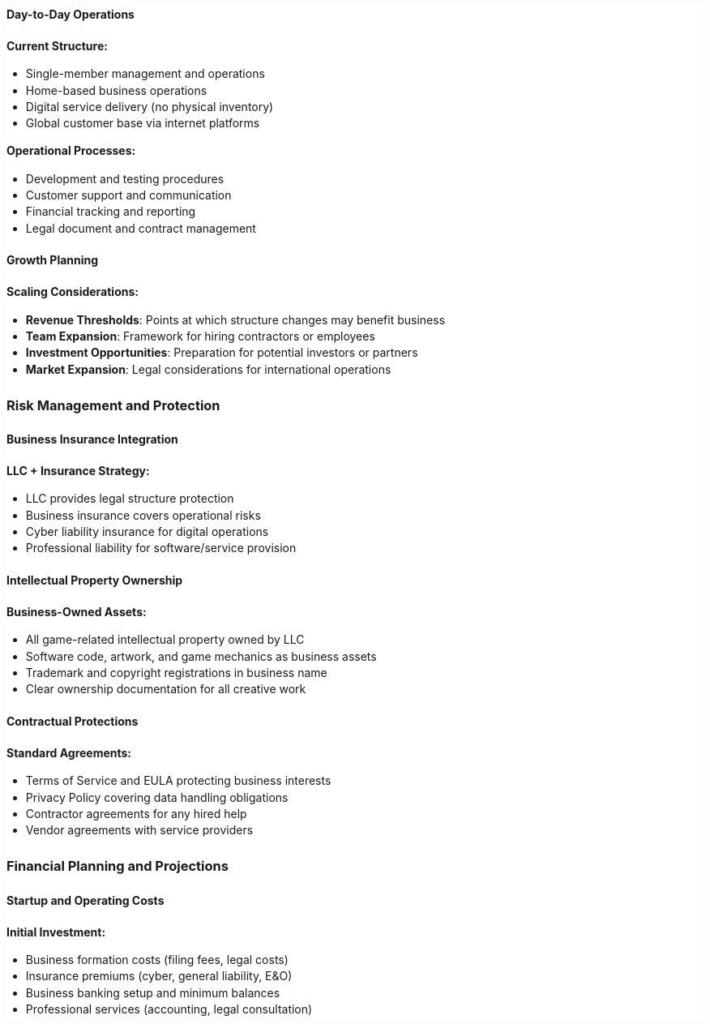 #### Day-to-Day Operations
**Current Structure:**
- Single-member management and operations
- Home-based business operations
- Digital service delivery (no physical inventory)
- Global customer base via internet platforms

**Operational Processes:**
- Development and testing procedures
- Customer support and communication
- Financial tracking and reporting
- Legal document and contract management

#### Growth Planning
**Scaling Considerations:**
- **Revenue Thresholds**: Points at which structure changes may benefit business
- **Team Expansion**: Framework for hiring contractors or employees
- **Investment Opportunities**: Preparation for potential investors or partners
- **Market Expansion**: Legal considerations for international operations

### Risk Management and Protection

#### Business Insurance Integration
**LLC + Insurance Strategy:**
- LLC provides legal structure protection
- Business insurance covers operational risks
- Cyber liability insurance for digital operations
- Professional liability for software/service provision

#### Intellectual Property Ownership
**Business-Owned Assets:**
- All game-related intellectual property owned by LLC
- Software code, artwork, and game mechanics as business assets
- Trademark and copyright registrations in business name
- Clear ownership documentation for all creative work

#### Contractual Protections
**Standard Agreements:**
- Terms of Service and EULA protecting business interests
- Privacy Policy covering data handling obligations
- Contractor agreements for any hired help
- Vendor agreements with service providers

### Financial Planning and Projections

#### Startup and Operating Costs
**Initial Investment:**
- Business formation costs (filing fees, legal costs)
- Insurance premiums (cyber, general liability, E&O)
- Business banking setup and minimum balances
- Professional services (accounting, legal consultation)

